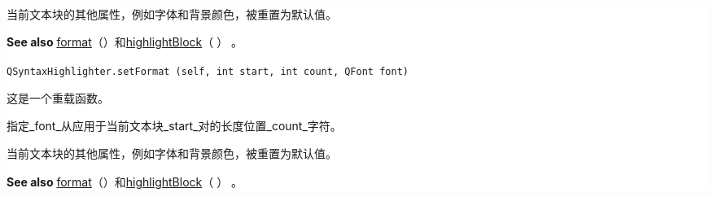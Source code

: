 当前文本块的其他属性，例如字体和背景颜色，被重置为默认值。

**See also** [format](qsyntaxhighlighter.html#format)（）和[highlightBlock](qsyntaxhighlighter.html#highlightBlock)（ ） 。

```
QSyntaxHighlighter.setFormat (self, int start, int count, QFont font)
```

这是一个重载函数。

指定_font_从应用于当前文本块_start_对的长度位置_count_字符。

当前文本块的其他属性，例如字体和背景颜色，被重置为默认值。

**See also** [format](qsyntaxhighlighter.html#format)（）和[highlightBlock](qsyntaxhighlighter.html#highlightBlock)（ ） 。